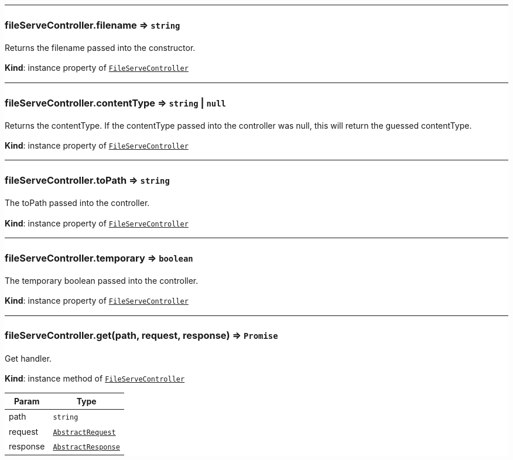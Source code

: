 
* * *

<a name="FileServeController+filename"></a>

### fileServeController.filename ⇒ <code>string</code>
Returns the filename passed into the constructor.

**Kind**: instance property of [<code>FileServeController</code>](#FileServeController)  

* * *

<a name="FileServeController+contentType"></a>

### fileServeController.contentType ⇒ <code>string</code> \| <code>null</code>
Returns the contentType. If the contentType passed into the controller
was null, this will return the guessed contentType.

**Kind**: instance property of [<code>FileServeController</code>](#FileServeController)  

* * *

<a name="FileServeController+toPath"></a>

### fileServeController.toPath ⇒ <code>string</code>
The toPath passed into the controller.

**Kind**: instance property of [<code>FileServeController</code>](#FileServeController)  

* * *

<a name="FileServeController+temporary"></a>

### fileServeController.temporary ⇒ <code>boolean</code>
The temporary boolean passed into the controller.

**Kind**: instance property of [<code>FileServeController</code>](#FileServeController)  

* * *

<a name="FileServeController+get"></a>

### fileServeController.get(path, request, response) ⇒ <code>Promise</code>
Get handler.

**Kind**: instance method of [<code>FileServeController</code>](#FileServeController)  

| Param | Type |
| --- | --- |
| path | <code>string</code> | 
| request | [<code>AbstractRequest</code>](#AbstractRequest) | 
| response | [<code>AbstractResponse</code>](#AbstractResponse) | 
